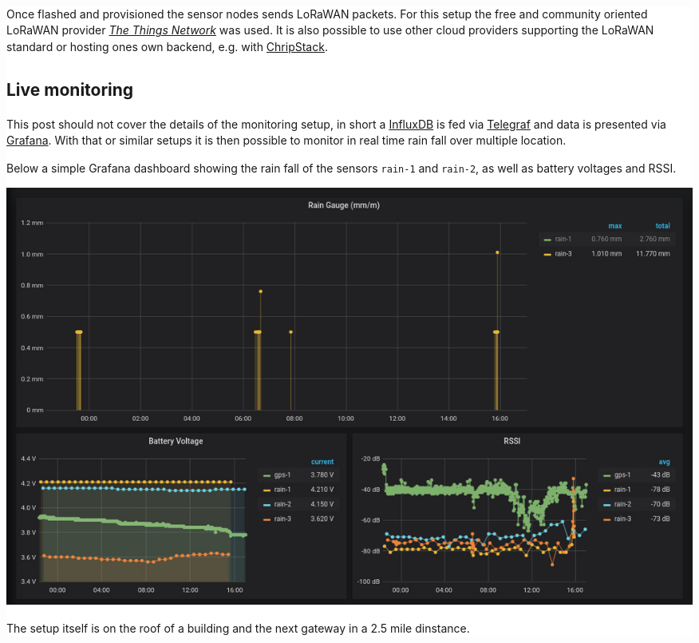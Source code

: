 Once flashed and provisioned the sensor nodes sends LoRaWAN packets. For this
setup the free and community oriented LoRaWAN provider [*The Things
Network*][ttn] was used. It is also possible to use other cloud providers
supporting the LoRaWAN standard or hosting ones own backend, e.g. with
[ChripStack][chrip].

## Live monitoring

This post should not cover the details of the monitoring setup, in short a
[InfluxDB][influx] is fed via [Telegraf][telegraf] and data is presented via
[Grafana][grafana]. With that or similar setups it is then possible to monitor
in real time rain fall over multiple location.

Below a simple Grafana dashboard showing the rain fall of the sensors `rain-1`
and `rain-2`, as well as battery voltages and RSSI.

![grafana rain fall](/img/rain-gauge-grafana.jpeg)

The setup itself is on the roof of a building and the next gateway in a 2.5 mile dinstance.


[awclub]: https://www.amazon.com/gp/product/B07C9BBH7G
[aoshike]: https://www.amazon.com/gp/product/B0739M2X2C
[mcigicm]: https://www.amazon.com/gp/product/B07PCJP9DY
[makerfocus]: https://www.amazon.com/gp/product/B07CXNQ3ZR
[hobo]: https://www.onsetcomp.com/products/data-loggers/rg3/
[reed]: https://en.wikipedia.org/wiki/Reed_switch
[misol]: http://www.misolie.net/misol-spare-part-for-weather-station-to-measure-the-rain-volume-for-rain-meter-for-rain-gauge-p-513.html
[ab02]: https://heltec.org/project/htcc-ab02/
[loramac]: https://github.com/Lora-net/LoRaMac-node
[source]: https://github.com/aparcar/lorawan_nodes/blob/main/rain_gauge/src/main.cpp
[pio]: https://platformio.org/
[example]: https://github.com/HelTecAutomation/platform-asrmicro650x/tree/develop/examples/LoRa/LoRaWAN/LoRaWAN
[ttn]: https://thethingsnetwork.org/
[chrip]: https://www.chirpstack.io/
[influx]: https://www.influxdata.com/products/influxdb/
[telegraf]: https://www.influxdata.com/time-series-platform/telegraf/
[grafana]: https://grafana.com/